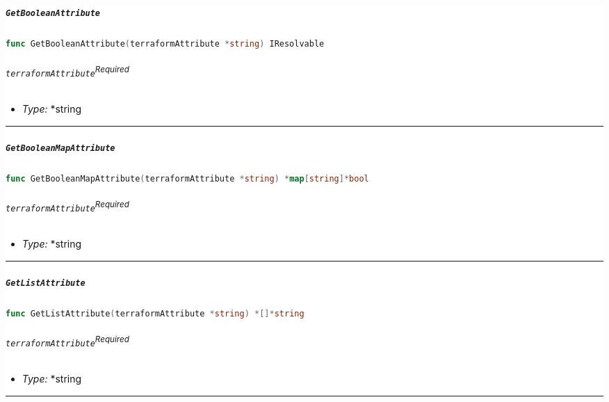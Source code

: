 ##### `GetBooleanAttribute` <a name="GetBooleanAttribute" id="rhizo-co-terraform-provider-oci.dataOciMediaServicesStreamPackagingConfig.DataOciMediaServicesStreamPackagingConfig.getBooleanAttribute"></a>

```go
func GetBooleanAttribute(terraformAttribute *string) IResolvable
```

###### `terraformAttribute`<sup>Required</sup> <a name="terraformAttribute" id="rhizo-co-terraform-provider-oci.dataOciMediaServicesStreamPackagingConfig.DataOciMediaServicesStreamPackagingConfig.getBooleanAttribute.parameter.terraformAttribute"></a>

- *Type:* *string

---

##### `GetBooleanMapAttribute` <a name="GetBooleanMapAttribute" id="rhizo-co-terraform-provider-oci.dataOciMediaServicesStreamPackagingConfig.DataOciMediaServicesStreamPackagingConfig.getBooleanMapAttribute"></a>

```go
func GetBooleanMapAttribute(terraformAttribute *string) *map[string]*bool
```

###### `terraformAttribute`<sup>Required</sup> <a name="terraformAttribute" id="rhizo-co-terraform-provider-oci.dataOciMediaServicesStreamPackagingConfig.DataOciMediaServicesStreamPackagingConfig.getBooleanMapAttribute.parameter.terraformAttribute"></a>

- *Type:* *string

---

##### `GetListAttribute` <a name="GetListAttribute" id="rhizo-co-terraform-provider-oci.dataOciMediaServicesStreamPackagingConfig.DataOciMediaServicesStreamPackagingConfig.getListAttribute"></a>

```go
func GetListAttribute(terraformAttribute *string) *[]*string
```

###### `terraformAttribute`<sup>Required</sup> <a name="terraformAttribute" id="rhizo-co-terraform-provider-oci.dataOciMediaServicesStreamPackagingConfig.DataOciMediaServicesStreamPackagingConfig.getListAttribute.parameter.terraformAttribute"></a>

- *Type:* *string

---
